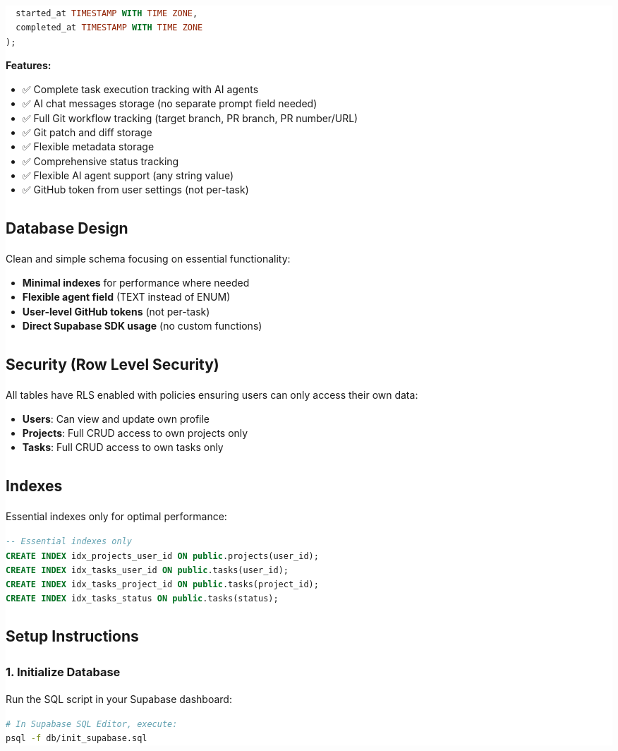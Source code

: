 ```sql
  started_at TIMESTAMP WITH TIME ZONE,
  completed_at TIMESTAMP WITH TIME ZONE
);
```

**Features:**
- ✅ Complete task execution tracking with AI agents
- ✅ AI chat messages storage (no separate prompt field needed)
- ✅ Full Git workflow tracking (target branch, PR branch, PR number/URL)
- ✅ Git patch and diff storage
- ✅ Flexible metadata storage
- ✅ Comprehensive status tracking
- ✅ Flexible AI agent support (any string value)
- ✅ GitHub token from user settings (not per-task)

## Database Design

Clean and simple schema focusing on essential functionality:
- **Minimal indexes** for performance where needed
- **Flexible agent field** (TEXT instead of ENUM) 
- **User-level GitHub tokens** (not per-task)
- **Direct Supabase SDK usage** (no custom functions)

## Security (Row Level Security)

All tables have RLS enabled with policies ensuring users can only access their own data:

- **Users**: Can view and update own profile
- **Projects**: Full CRUD access to own projects only
- **Tasks**: Full CRUD access to own tasks only

## Indexes

Essential indexes only for optimal performance:

```sql
-- Essential indexes only
CREATE INDEX idx_projects_user_id ON public.projects(user_id);
CREATE INDEX idx_tasks_user_id ON public.tasks(user_id);
CREATE INDEX idx_tasks_project_id ON public.tasks(project_id);
CREATE INDEX idx_tasks_status ON public.tasks(status);
```

## Setup Instructions

### 1. Initialize Database

Run the SQL script in your Supabase dashboard:

```bash
# In Supabase SQL Editor, execute:
psql -f db/init_supabase.sql
```
